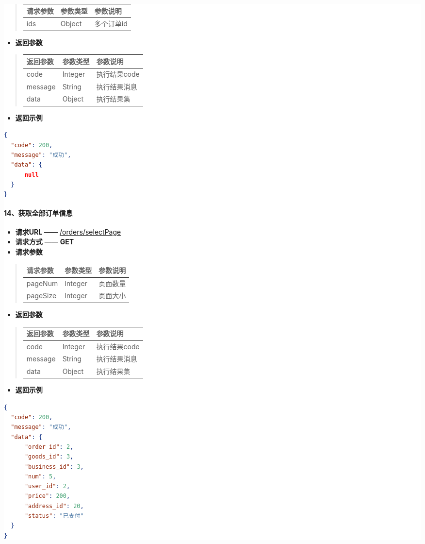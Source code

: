 >| 请求参数 | 参数类型 | 参数说明   |
>| :------- | :------- | :--------- |
>| ids      | Object   | 多个订单id |

- **返回参数**

>| 返回参数 | 参数类型 | 参数说明     |
>| :------- | :------- | :----------- |
>| code     | Integer  | 执行结果code |
>| message  | String   | 执行结果消息 |
>| data     | Object   | 执行结果集   |

- **返回示例**

```json
{
  "code": 200,
  "message": "成功",
  "data": {
  	  null
  }
}
```



#### 14、获取全部订单信息

- **请求URL** —— [/orders/selectPage](#)
- **请求方式**  —— **GET**
- **请求参数**

>| 请求参数 | 参数类型 | 参数说明 |
>| :------- | :------- | :------- |
>| pageNum  | Integer  | 页面数量 |
>| pageSize | Integer  | 页面大小 |

- **返回参数**

>| 返回参数 | 参数类型 | 参数说明     |
>| :------- | :------- | :----------- |
>| code     | Integer  | 执行结果code |
>| message  | String   | 执行结果消息 |
>| data     | Object   | 执行结果集   |

- **返回示例**

```json
{
  "code": 200,
  "message": "成功",
  "data": {
  	  "order_id": 2,
      "goods_id": 3,
      "business_id": 3,
      "num": 5,
      "user_id": 2,
      "price": 200,
      "address_id": 20,
      "status": "已支付"
  }
}
```

